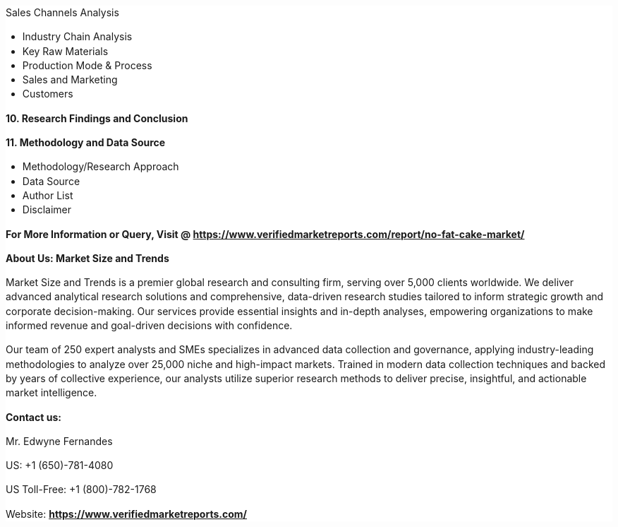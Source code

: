 Sales Channels Analysis</strong></p><ul><li>Industry Chain Analysis</li><li>Key Raw Materials</li><li>Production Mode &amp; Process</li><li>Sales and Marketing</li><li>Customers</li></ul><p><strong>10. Research Findings and Conclusion</strong></p><p><strong>11. Methodology and Data Source</strong></p><ul><li>Methodology/Research Approach</li><li>Data Source</li><li>Author List</li><li>Disclaimer</li></ul></p><p><strong>For More Information or Query, Visit @ <a href="https://www.verifiedmarketreports.com/report/no-fat-cake-market/">https://www.verifiedmarketreports.com/report/no-fat-cake-market/</a></strong></p><p><strong>About Us: Market Size and Trends</strong></p><p>Market Size and Trends is a premier global research and consulting firm, serving over 5,000 clients worldwide. We deliver advanced analytical research solutions and comprehensive, data-driven research studies tailored to inform strategic growth and corporate decision-making. Our services provide essential insights and in-depth analyses, empowering organizations to make informed revenue and goal-driven decisions with confidence.</p><p>Our team of 250 expert analysts and SMEs specializes in advanced data collection and governance, applying industry-leading methodologies to analyze over 25,000 niche and high-impact markets. Trained in modern data collection techniques and backed by years of collective experience, our analysts utilize superior research methods to deliver precise, insightful, and actionable market intelligence.</p><p><strong>Contact us:</strong></p><p>Mr. Edwyne Fernandes</p><p>US: +1 (650)-781-4080</p><p>US Toll-Free: +1 (800)-782-1768</p><p>Website: <strong><a href="https://www.verifiedmarketreports.com/">https://www.verifiedmarketreports.com/</a></strong></p>
